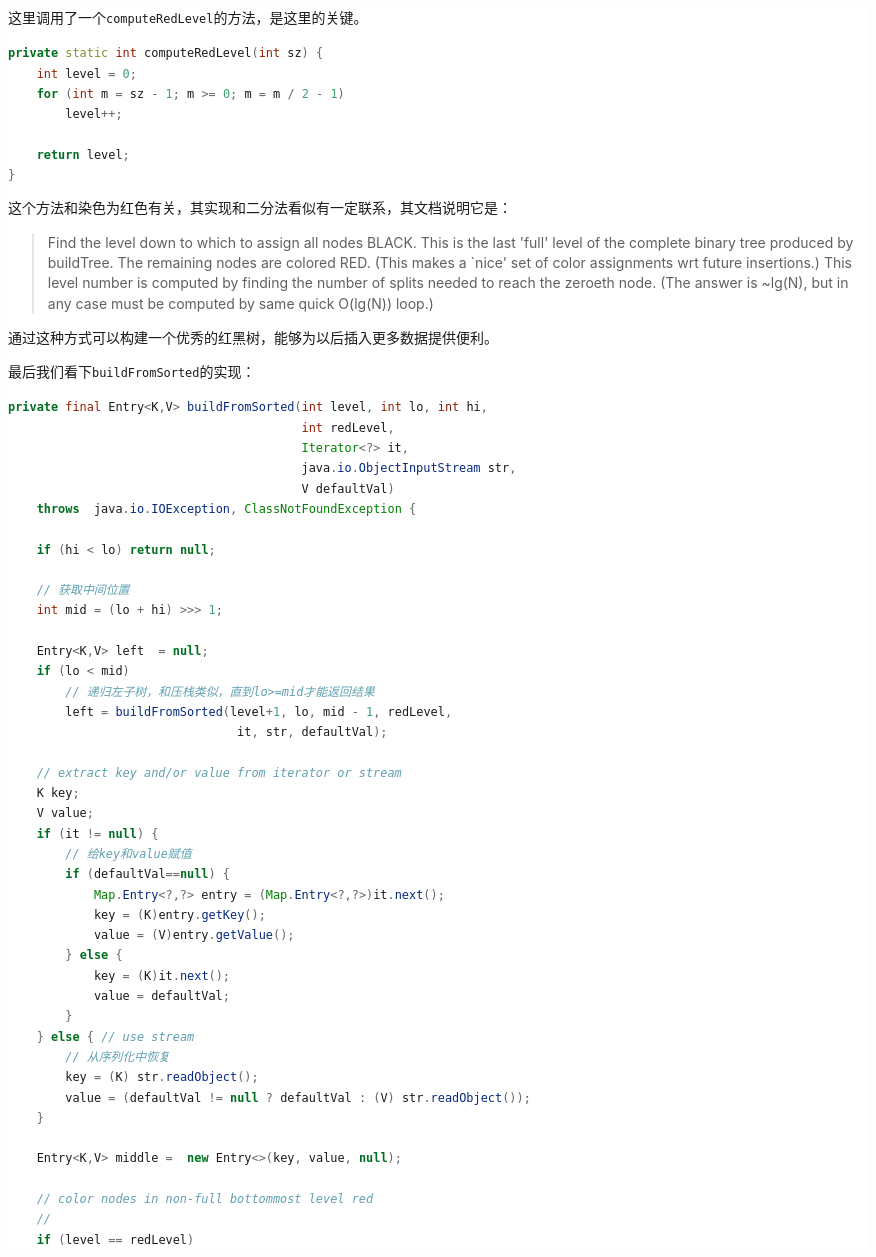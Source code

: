 这里调用了一个`computeRedLevel`的方法，是这里的关键。

```cpp
private static int computeRedLevel(int sz) {
    int level = 0;
    for (int m = sz - 1; m >= 0; m = m / 2 - 1)
        level++;

    return level;
}
```

这个方法和染色为红色有关，其实现和二分法看似有一定联系，其文档说明它是：

>   Find the level down to which to assign all nodes BLACK.  This is the last 'full' level of the complete binary tree produced by buildTree. The remaining nodes are colored RED. (This makes a `nice' set of color assignments wrt future insertions.) This level number is computed by finding the number of splits needed to reach the zeroeth node.  (The answer is ~lg(N), but in any case must be computed by same quick O(lg(N)) loop.)

通过这种方式可以构建一个优秀的红黑树，能够为以后插入更多数据提供便利。

最后我们看下`buildFromSorted`的实现：

```java
private final Entry<K,V> buildFromSorted(int level, int lo, int hi,
                                         int redLevel,
                                         Iterator<?> it,
                                         java.io.ObjectInputStream str,
                                         V defaultVal)
    throws  java.io.IOException, ClassNotFoundException {
 
    if (hi < lo) return null;
    
    // 获取中间位置
    int mid = (lo + hi) >>> 1;

    Entry<K,V> left  = null;
    if (lo < mid)
        // 递归左子树，和压栈类似，直到lo>=mid才能返回结果
        left = buildFromSorted(level+1, lo, mid - 1, redLevel,
                                it, str, defaultVal);

    // extract key and/or value from iterator or stream
    K key;
    V value;
    if (it != null) {
        // 给key和value赋值
        if (defaultVal==null) {
            Map.Entry<?,?> entry = (Map.Entry<?,?>)it.next();
            key = (K)entry.getKey();
            value = (V)entry.getValue();
        } else {
            key = (K)it.next();
            value = defaultVal;
        }
    } else { // use stream
        // 从序列化中恢复
        key = (K) str.readObject();
        value = (defaultVal != null ? defaultVal : (V) str.readObject());
    }

    Entry<K,V> middle =  new Entry<>(key, value, null);

    // color nodes in non-full bottommost level red
    // 
    if (level == redLevel)
```